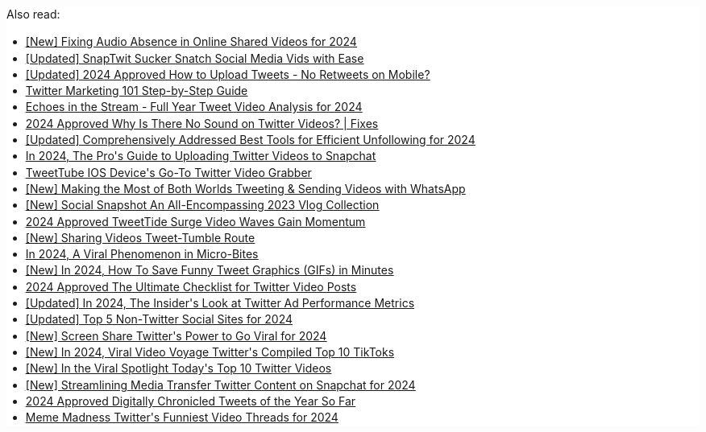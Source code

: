 

<ins class="adsbygoogle"
     style="display:block"
     data-ad-client="ca-pub-7571918770474297"
     data-ad-slot="8358498916"
     data-ad-format="auto"
     data-full-width-responsive="true"></ins>

<span class="atpl-alsoreadstyle">Also read:</span>
<div><ul>
<li><a href="https://twitter-videos.techidaily.com/new-fixing-audio-absence-in-online-shared-videos-for-2024/"><u>[New] Fixing Audio Absence in Online Shared Videos for 2024</u></a></li>
<li><a href="https://twitter-videos.techidaily.com/updated-snaptwit-sucker-snatch-social-media-vids-with-ease/"><u>[Updated] SnapTwit Sucker  Snatch Social Media Vids with Ease</u></a></li>
<li><a href="https://twitter-videos.techidaily.com/updated-2024-approved-how-to-upload-tweets-no-retweets-on-mobile/"><u>[Updated] 2024 Approved  How to Upload Tweets - No Retweets on Mobile?</u></a></li>
<li><a href="https://twitter-videos.techidaily.com/twitter-marketing-101-step-by-step-guide/"><u>Twitter Marketing 101  Step-by-Step Guide</u></a></li>
<li><a href="https://twitter-videos.techidaily.com/echoes-in-the-stream-full-year-tweet-video-analysis-for-2024/"><u>Echoes in the Stream - Full Year Tweet Video Analysis for 2024</u></a></li>
<li><a href="https://twitter-videos.techidaily.com/2024-approved-why-is-there-no-sound-on-twitter-videos-fixes/"><u>2024 Approved  Why Is There No Sound on Twitter Videos? | Fixes</u></a></li>
<li><a href="https://twitter-videos.techidaily.com/updated-comprehensively-addressed-best-tools-for-efficient-unfollowing-for-2024/"><u>[Updated] Comprehensively Addressed  Best Tools for Efficient Unfollowing for 2024</u></a></li>
<li><a href="https://twitter-videos.techidaily.com/in-2024-the-pros-guide-to-uploading-twitter-videos-to-snapchat/"><u>In 2024, The Pro's Guide to Uploading Twitter Videos to Snapchat</u></a></li>
<li><a href="https://twitter-videos.techidaily.com/tweettube-ios-devices-go-to-twitter-video-grabber/"><u>TweetTube  IOS Device's Go-To Twitter Video Grabber</u></a></li>
<li><a href="https://twitter-videos.techidaily.com/new-making-the-most-of-both-worlds-tweeting-and-sending-videos-with-whatsapp/"><u>[New] Making the Most of Both Worlds  Tweeting & Sending Videos with WhatsApp</u></a></li>
<li><a href="https://twitter-videos.techidaily.com/new-social-snapshot-an-all-encompassing-2023-vlog-collection/"><u>[New] Social Snapshot  An All-Encompassing 2023 Vlog Collection</u></a></li>
<li><a href="https://twitter-videos.techidaily.com/2024-approved-tweettide-surge-video-waves-gain-momentum/"><u>2024 Approved  TweetTide Surge  Video Waves Gain Momentum</u></a></li>
<li><a href="https://twitter-videos.techidaily.com/new-sharing-videos-tweet-tumble-route/"><u>[New] Sharing Videos  Tweet-Tumble Route</u></a></li>
<li><a href="https://twitter-videos.techidaily.com/in-2024-a-viral-phenomenon-in-micro-bites/"><u>In 2024, A Viral Phenomenon in Micro-Bites</u></a></li>
<li><a href="https://twitter-videos.techidaily.com/new-in-2024-how-to-save-funny-tweet-graphics-gifs-in-minutes/"><u>[New] In 2024, How To Save Funny Tweet Graphics (GIFs) in Minutes</u></a></li>
<li><a href="https://twitter-videos.techidaily.com/2024-approved-the-ultimate-checklist-for-twitter-video-posts/"><u>2024 Approved  The Ultimate Checklist for Twitter Video Posts</u></a></li>
<li><a href="https://twitter-videos.techidaily.com/updated-in-2024-the-insiders-look-at-twitter-ad-performance-metrics/"><u>[Updated] In 2024, The Insider's Look at Twitter Ad Performance Metrics</u></a></li>
<li><a href="https://twitter-videos.techidaily.com/updated-top-5-non-twitter-social-sites-for-2024/"><u>[Updated] Top 5 Non-Twitter Social Sites for 2024</u></a></li>
<li><a href="https://twitter-videos.techidaily.com/new-screen-share-twitters-power-to-go-viral-for-2024/"><u>[New] Screen Share  Twitter's Power to Go Viral for 2024</u></a></li>
<li><a href="https://twitter-videos.techidaily.com/new-in-2024-viral-video-voyage-twitters-compiled-top-10-tiktoks/"><u>[New] In 2024, Viral Video Voyage  Twitter's Compiled Top 10 TikToks</u></a></li>
<li><a href="https://twitter-videos.techidaily.com/new-in-the-viral-spotlight-todays-top-10-twitter-videos/"><u>[New] In the Viral Spotlight  Today's Top 10 Twitter Videos</u></a></li>
<li><a href="https://twitter-videos.techidaily.com/new-streamlining-media-transfer-twitter-content-on-snapchat-for-2024/"><u>[New] Streamlining Media Transfer  Twitter Content on Snapchat for 2024</u></a></li>
<li><a href="https://twitter-videos.techidaily.com/2024-approved-digitally-chronicled-tweets-of-the-year-so-far/"><u>2024 Approved  Digitally Chronicled Tweets of the Year So Far</u></a></li>
<li><a href="https://twitter-videos.techidaily.com/meme-madness-twitters-funniest-video-threads-for-2024/"><u>Meme Madness  Twitter's Funniest Video Threads for 2024</u></a></li>